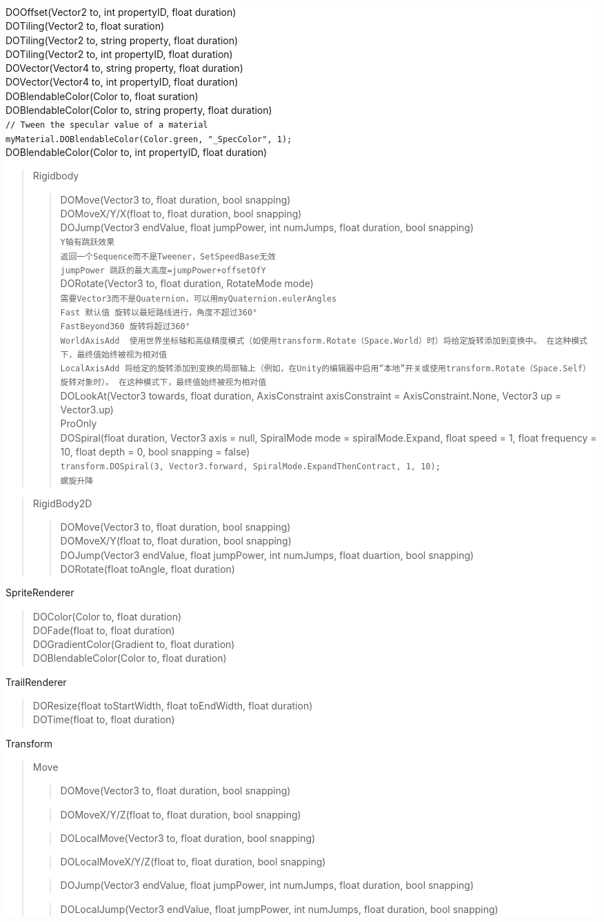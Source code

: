 DOOffset(Vector2 to, int propertyID, float duration)  
DOTiling(Vector2 to, float suration)  
DOTiling(Vector2 to, string property, float duration)  
DOTiling(Vector2 to, int propertyID, float duration)  
DOVector(Vector4 to, string property, float duration)  
DOVector(Vector4 to, int propertyID, float duration)  
DOBlendableColor(Color to, float suration)  
DOBlendableColor(Color to, string property, float duration)  
``// Tween the specular value of a material``  
``myMaterial.DOBlendableColor(Color.green, "_SpecColor", 1);``  
DOBlendableColor(Color to, int propertyID, float duration)  

> Rigidbody  
>> DOMove(Vector3 to, float duration, bool snapping)  
DOMoveX/Y/X(float to, float duration, bool snapping)  
DOJump(Vector3 endValue, float jumpPower, int numJumps, float duration, bool snapping)  
`Y轴有跳跃效果`  
`返回一个Sequence而不是Tweener，SetSpeedBase无效`  
`jumpPower 跳跃的最大高度=jumpPower+offsetOfY`  
DORotate(Vector3 to, float duration, RotateMode mode)  
`需要Vector3而不是Quaternion，可以用myQuaternion.eulerAngles`  
`Fast 默认值 旋转以最短路线进行，角度不超过360°`  
`FastBeyond360 旋转将超过360°`  
`WorldAxisAdd  使用世界坐标轴和高级精度模式（如使用transform.Rotate（Space.World）时）将给定旋转添加到变换中。 在这种模式下，最终值始终被视为相对值`  
`LocalAxisAdd 将给定的旋转添加到变换的局部轴上（例如，在Unity的编辑器中启用“本地”开关或使用transform.Rotate（Space.Self）旋转对象时）。 在这种模式下，最终值始终被视为相对值`  
DOLookAt(Vector3 towards, float duration, AxisConstraint axisConstraint = AxisConstraint.None, Vector3 up = Vector3.up)  
>> ProOnly  
DOSpiral(float duration, Vector3 axis = null, SpiralMode mode = spiralMode.Expand, float speed = 1, float frequency = 10, float depth = 0, bool snapping = false)  
`transform.DOSpiral(3, Vector3.forward, SpiralMode.ExpandThenContract, 1, 10);`  
`螺旋升降`  

> RigidBody2D   
>> DOMove(Vector3 to, float duration, bool snapping)  
DOMoveX/Y(float to, float duration, bool snapping)  
DOJump(Vector3 endValue, float jumpPower, int numJumps, float duartion, bool snapping)  
DORotate(float toAngle, float duration)  

SpriteRenderer
> DOColor(Color to, float duration)  
DOFade(float to, float duration)  
DOGradientColor(Gradient to, float duration)  
DOBlendableColor(Color to, float duration)  

TrailRenderer
> DOResize(float toStartWidth, float toEndWidth, float duration)  
DOTime(float to, float duration)  

Transform
> Move
>> DOMove(Vector3 to, float duration, bool snapping)  
>
>> DOMoveX/Y/Z(float to, float duration, bool snapping)  
>
>> DOLocalMove(Vector3 to, float duration, bool snapping)  
>
>> DOLocalMoveX/Y/Z(float to, float duration, bool snapping)  
>
>> DOJump(Vector3 endValue, float jumpPower, int numJumps, float duration, bool snapping)  
>
>> DOLocalJump(Vector3 endValue, float jumpPower, int numJumps, float duration, bool snapping) 
